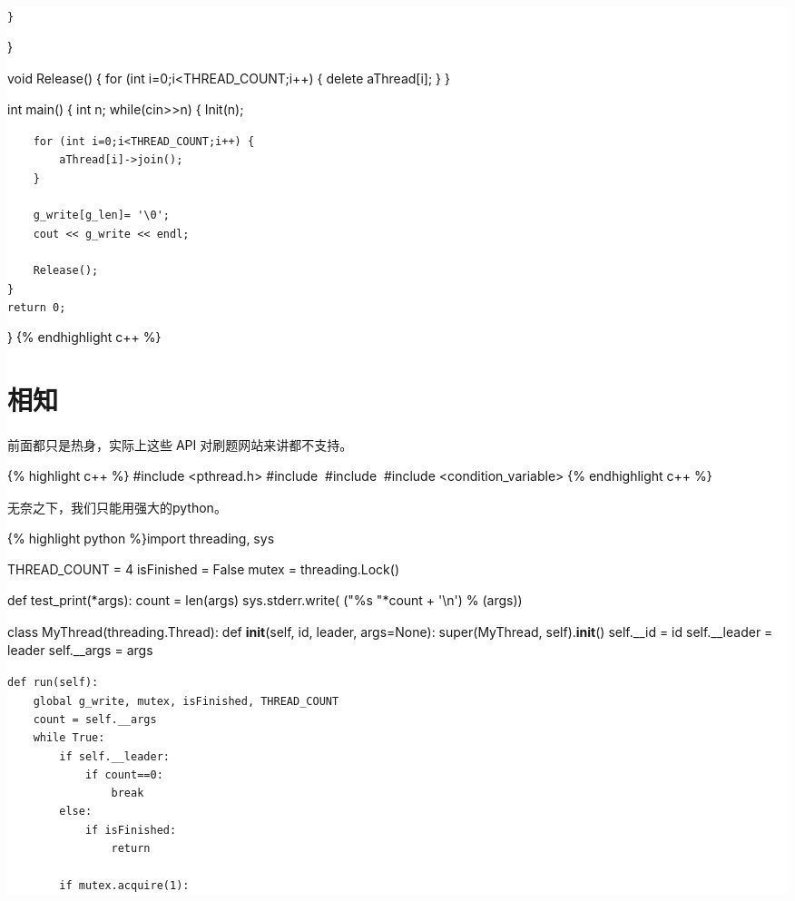     }
}

void Release() {
    for (int i=0;i<THREAD_COUNT;i++) {
        delete aThread[i];
    }
}

int main() {
    int n;
    while(cin>>n) {
        Init(n);

        for (int i=0;i<THREAD_COUNT;i++) {
            aThread[i]->join();
        }

        g_write[g_len]= '\0';
        cout << g_write << endl;

        Release();
    }
    return 0;
}
{% endhighlight c++ %}

# 相知

前面都只是热身，实际上这些 API 对刷题网站来讲都不支持。

{% highlight c++ %}
#include <pthread.h>
#include <thread>
#include <mutex>
#include <condition_variable>
{% endhighlight c++ %}

无奈之下，我们只能用强大的python。

{% highlight python %}import threading, sys

THREAD_COUNT = 4
isFinished = False
mutex = threading.Lock()

def test_print(*args):
    count = len(args)
    sys.stderr.write( ("%s "*count + '\n') % (args))

class MyThread(threading.Thread):
    def __init__(self, id, leader, args=None):
        super(MyThread, self).__init__()
        self.__id = id
        self.__leader = leader
        self.__args = args

    def run(self):
        global g_write, mutex, isFinished, THREAD_COUNT
        count = self.__args
        while True:
            if self.__leader:
                if count==0:
                    break
            else:
                if isFinished:
                    return

            if mutex.acquire(1):